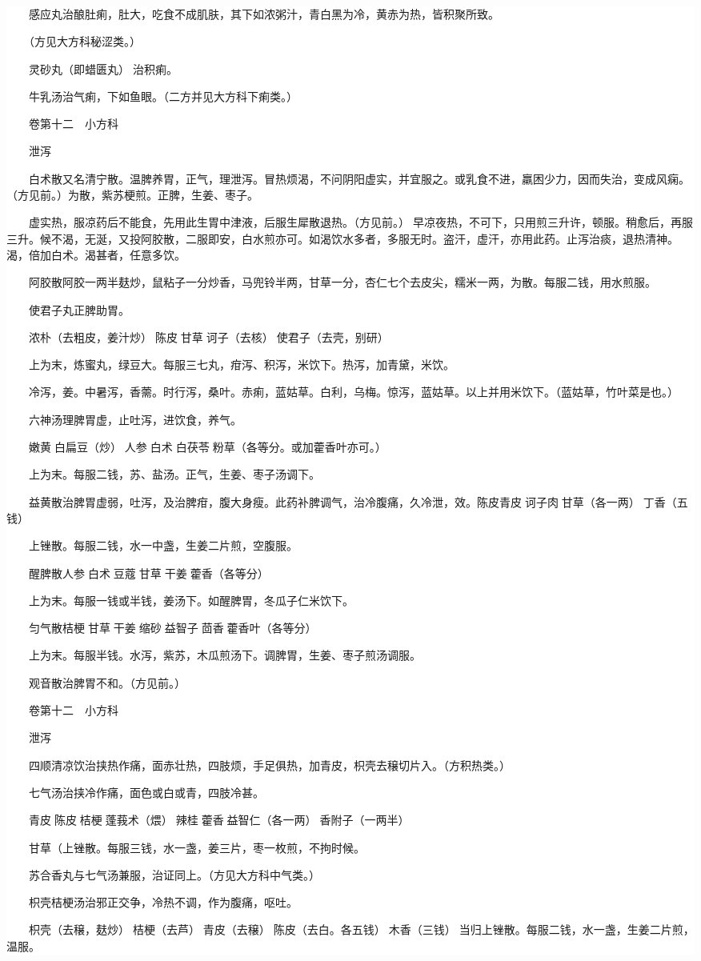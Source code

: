 
　　感应丸治酿肚痢，肚大，吃食不成肌肤，其下如浓粥汁，青白黑为冷，黄赤为热，皆积聚所致。

　　（方见大方科秘涩类。）

　　灵砂丸（即蜡匮丸） 治积痢。

　　牛乳汤治气痢，下如鱼眼。（二方并见大方科下痢类。）

　　卷第十二　小方科

　　泄泻

　　白术散又名清宁散。温脾养胃，正气，理泄泻。冒热烦渴，不问阴阳虚实，并宜服之。或乳食不进，羸困少力，因而失治，变成风痫。（方见前。）为散，紫苏梗煎。正脾，生姜、枣子。

　　虚实热，服凉药后不能食，先用此生胃中津液，后服生犀散退热。（方见前。） 早凉夜热，不可下，只用煎三升许，顿服。稍愈后，再服三升。候不渴，无涎，又投阿胶散，二服即安，白水煎亦可。如渴饮水多者，多服无时。盗汗，虚汗，亦用此药。止泻治痰，退热清神。渴，倍加白术。渴甚者，任意多饮。

　　阿胶散阿胶一两半麸炒，鼠粘子一分炒香，马兜铃半两，甘草一分，杏仁七个去皮尖，糯米一两，为散。每服二钱，用水煎服。

　　使君子丸正脾助胃。

　　浓朴（去粗皮，姜汁炒） 陈皮 甘草 诃子（去核） 使君子（去壳，别研）

　　上为末，炼蜜丸，绿豆大。每服三七丸，疳泻、积泻，米饮下。热泻，加青黛，米饮。

　　冷泻，姜。中暑泻，香薷。时行泻，桑叶。赤痢，蓝姑草。白利，乌梅。惊泻，蓝姑草。以上并用米饮下。（蓝姑草，竹叶菜是也。）

　　六神汤理脾胃虚，止吐泻，进饮食，养气。

　　嫩黄 白扁豆（炒） 人参 白术 白茯苓 粉草（各等分。或加藿香叶亦可。）

　　上为末。每服二钱，苏、盐汤。正气，生姜、枣子汤调下。

　　益黄散治脾胃虚弱，吐泻，及治脾疳，腹大身瘦。此药补脾调气，治冷腹痛，久冷泄，效。陈皮青皮 诃子肉 甘草（各一两） 丁香（五钱）

　　上锉散。每服二钱，水一中盏，生姜二片煎，空腹服。

　　醒脾散人参 白术 豆蔻 甘草 干姜 藿香（各等分）

　　上为末。每服一钱或半钱，姜汤下。如醒脾胃，冬瓜子仁米饮下。

　　匀气散桔梗 甘草 干姜 缩砂 益智子 茴香 藿香叶（各等分）

　　上为末。每服半钱。水泻，紫苏，木瓜煎汤下。调脾胃，生姜、枣子煎汤调服。

　　观音散治脾胃不和。（方见前。）

　　卷第十二　小方科

　　泄泻

　　四顺清凉饮治挟热作痛，面赤壮热，四肢烦，手足俱热，加青皮，枳壳去穣切片入。（方积热类。）

　　七气汤治挟冷作痛，面色或白或青，四肢冷甚。

　　青皮 陈皮 桔梗 蓬莪术（煨） 辣桂 藿香 益智仁（各一两） 香附子（一两半）

　　甘草（上锉散。每服三钱，水一盏，姜三片，枣一枚煎，不拘时候。

　　苏合香丸与七气汤兼服，治证同上。（方见大方科中气类。）

　　枳壳桔梗汤治邪正交争，冷热不调，作为腹痛，呕吐。

　　枳壳（去穣，麸炒） 桔梗（去芦） 青皮（去穣） 陈皮（去白。各五钱） 木香（三钱） 当归上锉散。每服二钱，水一盏，生姜二片煎，温服。
